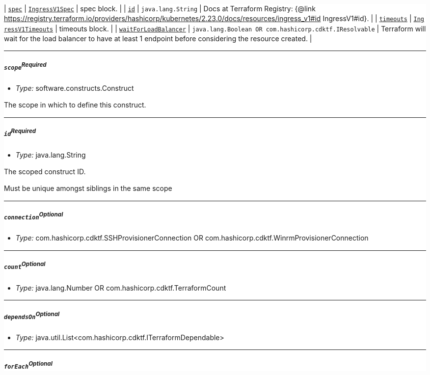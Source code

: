 | <code><a href="#@cdktf/provider-kubernetes.ingressV1.IngressV1.Initializer.parameter.spec">spec</a></code> | <code><a href="#@cdktf/provider-kubernetes.ingressV1.IngressV1Spec">IngressV1Spec</a></code> | spec block. |
| <code><a href="#@cdktf/provider-kubernetes.ingressV1.IngressV1.Initializer.parameter.id">id</a></code> | <code>java.lang.String</code> | Docs at Terraform Registry: {@link https://registry.terraform.io/providers/hashicorp/kubernetes/2.23.0/docs/resources/ingress_v1#id IngressV1#id}. |
| <code><a href="#@cdktf/provider-kubernetes.ingressV1.IngressV1.Initializer.parameter.timeouts">timeouts</a></code> | <code><a href="#@cdktf/provider-kubernetes.ingressV1.IngressV1Timeouts">IngressV1Timeouts</a></code> | timeouts block. |
| <code><a href="#@cdktf/provider-kubernetes.ingressV1.IngressV1.Initializer.parameter.waitForLoadBalancer">waitForLoadBalancer</a></code> | <code>java.lang.Boolean OR com.hashicorp.cdktf.IResolvable</code> | Terraform will wait for the load balancer to have at least 1 endpoint before considering the resource created. |

---

##### `scope`<sup>Required</sup> <a name="scope" id="@cdktf/provider-kubernetes.ingressV1.IngressV1.Initializer.parameter.scope"></a>

- *Type:* software.constructs.Construct

The scope in which to define this construct.

---

##### `id`<sup>Required</sup> <a name="id" id="@cdktf/provider-kubernetes.ingressV1.IngressV1.Initializer.parameter.id"></a>

- *Type:* java.lang.String

The scoped construct ID.

Must be unique amongst siblings in the same scope

---

##### `connection`<sup>Optional</sup> <a name="connection" id="@cdktf/provider-kubernetes.ingressV1.IngressV1.Initializer.parameter.connection"></a>

- *Type:* com.hashicorp.cdktf.SSHProvisionerConnection OR com.hashicorp.cdktf.WinrmProvisionerConnection

---

##### `count`<sup>Optional</sup> <a name="count" id="@cdktf/provider-kubernetes.ingressV1.IngressV1.Initializer.parameter.count"></a>

- *Type:* java.lang.Number OR com.hashicorp.cdktf.TerraformCount

---

##### `dependsOn`<sup>Optional</sup> <a name="dependsOn" id="@cdktf/provider-kubernetes.ingressV1.IngressV1.Initializer.parameter.dependsOn"></a>

- *Type:* java.util.List<com.hashicorp.cdktf.ITerraformDependable>

---

##### `forEach`<sup>Optional</sup> <a name="forEach" id="@cdktf/provider-kubernetes.ingressV1.IngressV1.Initializer.parameter.forEach"></a>

